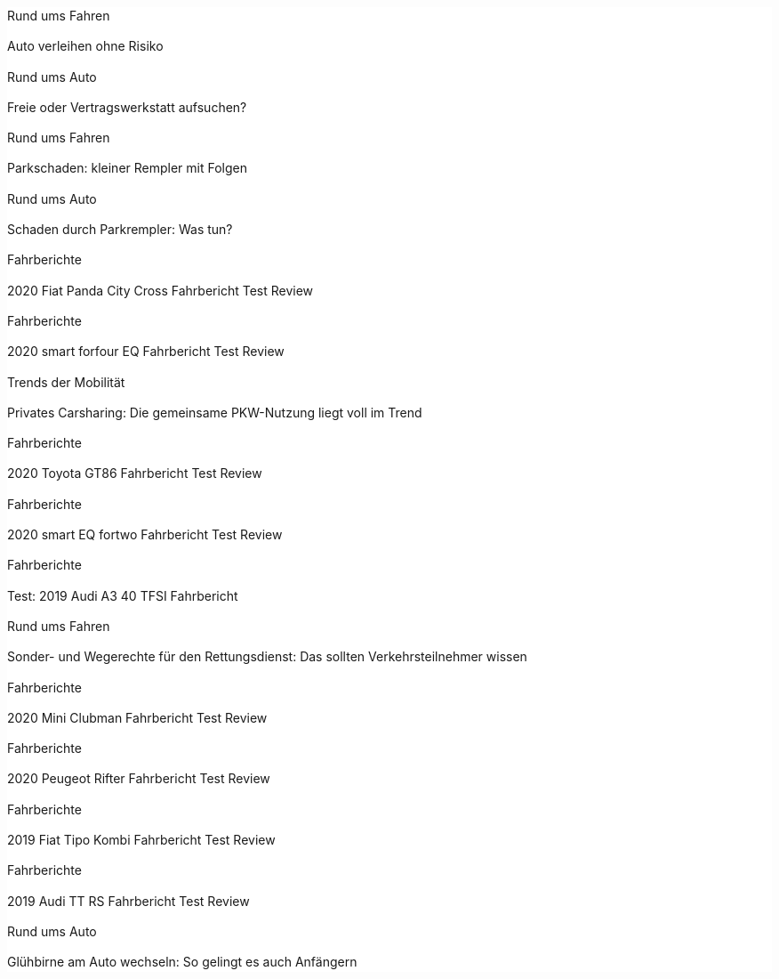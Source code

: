 Rund ums Fahren

Auto verleihen ohne Risiko

Rund ums Auto

Freie oder Vertragswerkstatt aufsuchen?

Rund ums Fahren

Parkschaden: kleiner Rempler mit Folgen

Rund ums Auto

Schaden durch Parkrempler: Was tun?

Fahrberichte

2020 Fiat Panda City Cross Fahrbericht Test Review

Fahrberichte

2020 smart forfour EQ Fahrbericht Test Review

Trends der Mobilität

Privates Carsharing: Die gemeinsame PKW-Nutzung liegt voll im Trend

Fahrberichte

2020 Toyota GT86 Fahrbericht Test Review

Fahrberichte

2020 smart EQ fortwo Fahrbericht Test Review

Fahrberichte

Test: 2019 Audi A3 40 TFSI Fahrbericht

Rund ums Fahren

Sonder- und Wegerechte für den Rettungsdienst: Das sollten Verkehrsteilnehmer
wissen

Fahrberichte

2020 Mini Clubman Fahrbericht Test Review

Fahrberichte

2020 Peugeot Rifter Fahrbericht Test Review

Fahrberichte

2019 Fiat Tipo Kombi Fahrbericht Test Review

Fahrberichte

2019 Audi TT RS Fahrbericht Test Review

Rund ums Auto

Glühbirne am Auto wechseln: So gelingt es auch Anfängern
